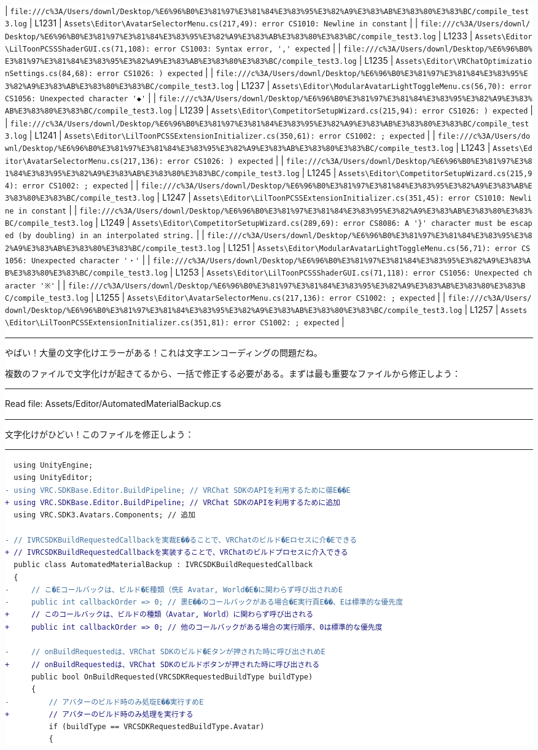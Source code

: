 | `file:///c%3A/Users/downl/Desktop/%E6%96%B0%E3%81%97%E3%81%84%E3%83%95%E3%82%A9%E3%83%AB%E3%83%80%E3%83%BC/compile_test3.log` | L1231 | `Assets\Editor\AvatarSelectorMenu.cs(217,49): error CS1010: Newline in constant` |
| `file:///c%3A/Users/downl/Desktop/%E6%96%B0%E3%81%97%E3%81%84%E3%83%95%E3%82%A9%E3%83%AB%E3%83%80%E3%83%BC/compile_test3.log` | L1233 | `Assets\Editor\LilToonPCSSShaderGUI.cs(71,108): error CS1003: Syntax error, ',' expected` |
| `file:///c%3A/Users/downl/Desktop/%E6%96%B0%E3%81%97%E3%81%84%E3%83%95%E3%82%A9%E3%83%AB%E3%83%80%E3%83%BC/compile_test3.log` | L1235 | `Assets\Editor\VRChatOptimizationSettings.cs(84,68): error CS1026: ) expected` |
| `file:///c%3A/Users/downl/Desktop/%E6%96%B0%E3%81%97%E3%81%84%E3%83%95%E3%82%A9%E3%83%AB%E3%83%80%E3%83%BC/compile_test3.log` | L1237 | `Assets\Editor\ModularAvatarLightToggleMenu.cs(56,70): error CS1056: Unexpected character '◆'` |
| `file:///c%3A/Users/downl/Desktop/%E6%96%B0%E3%81%97%E3%81%84%E3%83%95%E3%82%A9%E3%83%AB%E3%83%80%E3%83%BC/compile_test3.log` | L1239 | `Assets\Editor\CompetitorSetupWizard.cs(215,94): error CS1026: ) expected` |
| `file:///c%3A/Users/downl/Desktop/%E6%96%B0%E3%81%97%E3%81%84%E3%83%95%E3%82%A9%E3%83%AB%E3%83%80%E3%83%BC/compile_test3.log` | L1241 | `Assets\Editor\LilToonPCSSExtensionInitializer.cs(350,61): error CS1002: ; expected` |
| `file:///c%3A/Users/downl/Desktop/%E6%96%B0%E3%81%97%E3%81%84%E3%83%95%E3%82%A9%E3%83%AB%E3%83%80%E3%83%BC/compile_test3.log` | L1243 | `Assets\Editor\AvatarSelectorMenu.cs(217,136): error CS1026: ) expected` |
| `file:///c%3A/Users/downl/Desktop/%E6%96%B0%E3%81%97%E3%81%84%E3%83%95%E3%82%A9%E3%83%AB%E3%83%80%E3%83%BC/compile_test3.log` | L1245 | `Assets\Editor\CompetitorSetupWizard.cs(215,94): error CS1002: ; expected` |
| `file:///c%3A/Users/downl/Desktop/%E6%96%B0%E3%81%97%E3%81%84%E3%83%95%E3%82%A9%E3%83%AB%E3%83%80%E3%83%BC/compile_test3.log` | L1247 | `Assets\Editor\LilToonPCSSExtensionInitializer.cs(351,45): error CS1010: Newline in constant` |
| `file:///c%3A/Users/downl/Desktop/%E6%96%B0%E3%81%97%E3%81%84%E3%83%95%E3%82%A9%E3%83%AB%E3%83%80%E3%83%BC/compile_test3.log` | L1249 | `Assets\Editor\CompetitorSetupWizard.cs(289,69): error CS8086: A '}' character must be escaped (by doubling) in an interpolated string.` |
| `file:///c%3A/Users/downl/Desktop/%E6%96%B0%E3%81%97%E3%81%84%E3%83%95%E3%82%A9%E3%83%AB%E3%83%80%E3%83%BC/compile_test3.log` | L1251 | `Assets\Editor\ModularAvatarLightToggleMenu.cs(56,71): error CS1056: Unexpected character '・'` |
| `file:///c%3A/Users/downl/Desktop/%E6%96%B0%E3%81%97%E3%81%84%E3%83%95%E3%82%A9%E3%83%AB%E3%83%80%E3%83%BC/compile_test3.log` | L1253 | `Assets\Editor\LilToonPCSSShaderGUI.cs(71,118): error CS1056: Unexpected character '※'` |
| `file:///c%3A/Users/downl/Desktop/%E6%96%B0%E3%81%97%E3%81%84%E3%83%95%E3%82%A9%E3%83%AB%E3%83%80%E3%83%BC/compile_test3.log` | L1255 | `Assets\Editor\AvatarSelectorMenu.cs(217,136): error CS1002: ; expected` |
| `file:///c%3A/Users/downl/Desktop/%E6%96%B0%E3%81%97%E3%81%84%E3%83%95%E3%82%A9%E3%83%AB%E3%83%80%E3%83%BC/compile_test3.log` | L1257 | `Assets\Editor\LilToonPCSSExtensionInitializer.cs(351,81): error CS1002: ; expected` |

</details>

---

やばい！大量の文字化けエラーがある！これは文字エンコーディングの問題だね。

複数のファイルで文字化けが起きてるから、一括で修正する必要がある。まずは最も重要なファイルから修正しよう：


---

Read file: Assets/Editor/AutomatedMaterialBackup.cs

---

文字化けがひどい！このファイルを修正しよう：


---

```diff
  using UnityEngine;
  using UnityEditor;
- using VRC.SDKBase.Editor.BuildPipeline; // VRChat SDKのAPIを利用するために忁E��E
+ using VRC.SDKBase.Editor.BuildPipeline; // VRChat SDKのAPIを利用するために追加
  using VRC.SDK3.Avatars.Components; // 追加
  
- // IVRCSDKBuildRequestedCallbackを実裁E��ることで、VRChatのビルド�Eロセスに介�Eできる
+ // IVRCSDKBuildRequestedCallbackを実装することで、VRChatのビルドプロセスに介入できる
  public class AutomatedMaterialBackup : IVRCSDKBuildRequestedCallback
  {
-     // こ�Eコールバックは、ビルド�E種類（侁E Avatar, World�E�に関わらず呼び出されめE
-     public int callbackOrder => 0; // 褁E��のコールバックがある場合�E実行頁E��、Eは標準的な優先度
+     // このコールバックは、ビルドの種類（Avatar, World）に関わらず呼び出される
+     public int callbackOrder => 0; // 他のコールバックがある場合の実行順序、0は標準的な優先度
  
-     // onBuildRequestedは、VRChat SDKのビルド�Eタンが押された時に呼び出されめE
+     // onBuildRequestedは、VRChat SDKのビルドボタンが押された時に呼び出される
      public bool OnBuildRequested(VRCSDKRequestedBuildType buildType)
      {
-         // アバターのビルド時のみ処琁E��実行すめE
+         // アバターのビルド時のみ処理を実行する
          if (buildType == VRCSDKRequestedBuildType.Avatar)
          {
```